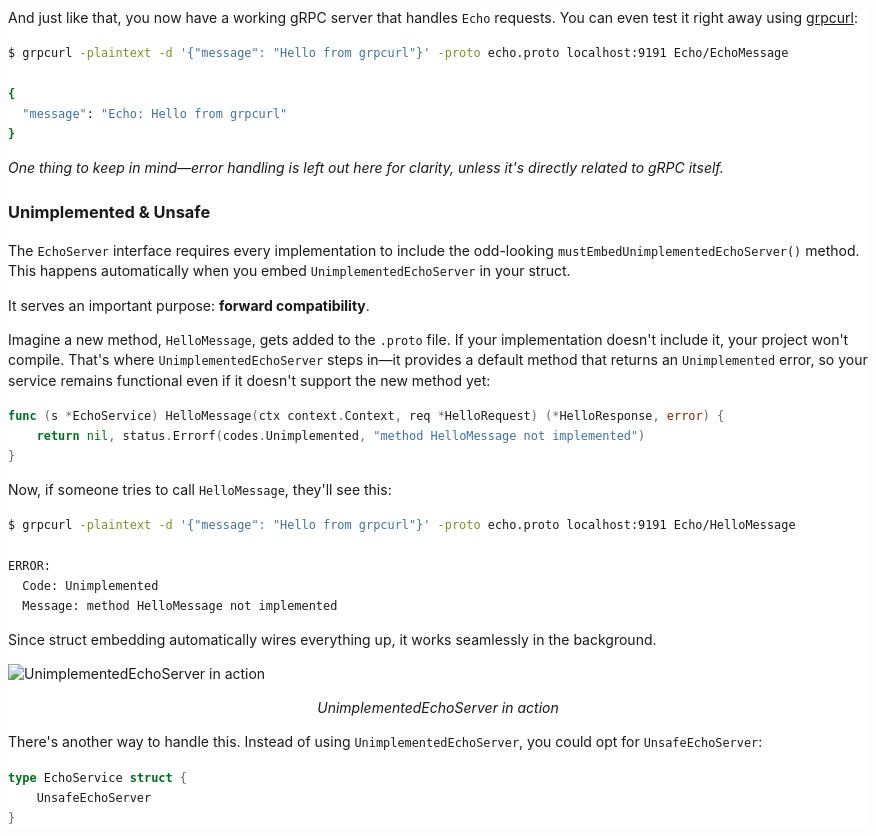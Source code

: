 And just like that, you now have a working gRPC server that handles `Echo` requests. You can even test it right away using [grpcurl](https://github.com/fullstorydev/grpcurl):

```bash  
$ grpcurl -plaintext -d '{"message": "Hello from grpcurl"}' -proto echo.proto localhost:9191 Echo/EchoMessage  

{  
  "message": "Echo: Hello from grpcurl"  
}  
```

_One thing to keep in mind—error handling is left out here for clarity, unless it's directly related to gRPC itself._

### Unimplemented & Unsafe

The `EchoServer` interface requires every implementation to include the odd-looking `mustEmbedUnimplementedEchoServer()` method. This happens automatically when you embed `UnimplementedEchoServer` in your struct.

It serves an important purpose: **forward compatibility**.

Imagine a new method, `HelloMessage`, gets added to the `.proto` file. If your implementation doesn't include it, your project won't compile. That's where `UnimplementedEchoServer` steps in—it provides a default method that returns an `Unimplemented` error, so your service remains functional even if it doesn't support the new method yet:

```go
func (s *EchoService) HelloMessage(ctx context.Context, req *HelloRequest) (*HelloResponse, error) {  
	return nil, status.Errorf(codes.Unimplemented, "method HelloMessage not implemented")  
}  
```

Now, if someone tries to call `HelloMessage`, they'll see this:

```bash {hl_lines="3-5"}
$ grpcurl -plaintext -d '{"message": "Hello from grpcurl"}' -proto echo.proto localhost:9191 Echo/HelloMessage  

ERROR:
  Code: Unimplemented  
  Message: method HelloMessage not implemented  
```

Since struct embedding automatically wires everything up, it works seamlessly in the background.

![UnimplementedEchoServer in action](/blog/go-grpc-basic-streaming-interceptor/grpc-unimplemented-methods.webp)
<figcaption style="text-align: center; font-style: italic;">UnimplementedEchoServer in action</figcaption>

There's another way to handle this. Instead of using `UnimplementedEchoServer`, you could opt for `UnsafeEchoServer`:

```go
type EchoService struct {  
	UnsafeEchoServer  
}  
```
